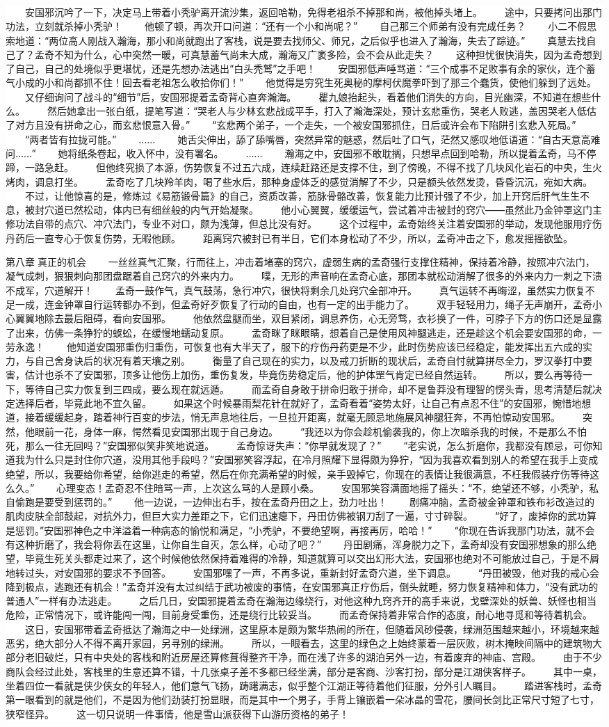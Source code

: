 　　安国邪沉吟了一下，决定马上带着小秃驴离开流沙集，返回哈勒，免得老祖杀不掉那和尚，被他掉头堵上。
　　途中，只要拷问出那门功法，立刻就杀掉小秃驴！
　　他顿了顿，再次开口问道：“还有一个小和尚呢？”
　　自己那三个师弟有没有完成任务？
　　小二不假思索地道：“两位高人刚战入瀚海，那小和尚就跑出了客栈，说是要去找师父、师兄，之后似乎也进入了瀚海，失去了踪迹。”
　　真慧去找自己了？孟奇不知为什么，心中突然一暖，可真慧蓄气尚未大成，瀚海又广袤多险，会不会从此走失？
　　这种担忧很快消失，因为孟奇想到了自己，自己的处境似乎更堪忧，还是先想办法逃出“白头秃鹫”之手吧！
　　安国邪低声唾骂道：“三个成事不足败事有余的家伙，连个蓄气小成的小和尚都抓不住！回去看老祖怎么收拾你们！”
　　他觉得是穷究生死奥秘的摩柯伏魔拳吓到了那三个蠢货，使他们躲到了远处。
　　又仔细询问了战斗的“细节”后，安国邪提着孟奇背心直奔瀚海。
　　瞿九娘抬起头，看着他们消失的方向，目光幽深，不知道在想些什么。
　　然后她拿出一张白纸，提笔写道：“哭老人与少林玄悲战成平手，打入了瀚海深处，预计玄悲重伤，哭老人败逃，盖因哭老人低估了对方且没有拼命之心，而玄悲恨意入骨。”
　　“玄悲两个弟子，一个走失，一个被安国邪抓住，日后或许会布下陷阱引玄悲入死局。”
　　“两者皆有拉拢可能。”
　　……
　　她舌尖伸出，舔了舔嘴唇，突然异常的魅惑，然后吐了口气，茫然又感叹地低语道：“自古天意高难问……”
　　她将纸条卷起，收入怀中，没有署名。
　　……
　　瀚海之中，安国邪不敢耽搁，只想早点回到哈勒，所以提着孟奇，马不停蹄，一路急赶。
　　但他终究损了本源，伤势恢复不过五六成，连续赶路还是支撑不住，到了傍晚，不得不找了几块风化岩石的中央，生火烤肉，调息打坐。
　　孟奇吃了几块羚羊肉，喝了些水后，那种身虚体乏的感觉消解了不少，只是额头依然发烫，昏昏沉沉，宛如大病。
　　不过，让他惊喜的是，修炼过《易筋锻骨篇》的自己，资质改善，筋脉骨骼改善，恢复能力比预计强了不少，加上开窍后肝气生生不息，被封穴道已然松动，体内已有细丝般的内气开始凝聚。
　　他小心翼翼，缓缓运气，尝试着冲击被封的窍穴——虽然此乃金钟罩这门主修功法自带的点穴、冲穴法门，专业不对口，颇为浅薄，但总比没有好。
　　这个过程中，孟奇始终关注着安国邪的举动，发现他服用疗伤丹药后一直专心于恢复伤势，无暇他顾。
　　距离窍穴被封已有半日，它们本身松动了不少，所以，孟奇冲击之下，愈发摇摇欲坠。


第八章 真正的机会
　　一丝丝真气汇聚，行而往上，冲击着堵塞的窍穴，虚弱生病的孟奇强行支撑住精神，保持着冷静，按照冲穴法门，凝气成刺，狠狠刺向那团盘踞着自己窍穴的外来内力。
　　噗，无形的声音响在孟奇心底，那团本就松动消解了很多的外来内力一刺之下溃不成军，穴道解开！
　　孟奇一鼓作气，真气鼓荡，急行冲穴，很快将剩余几处窍穴全部冲开。
　　真气运转不再晦涩，虽然实力恢复不足一成，连金钟罩自行运转都办不到，但孟奇好歹恢复了行动的自由，也有一定的出手能力了。
　　双手轻轻用力，绳子无声崩开，孟奇小心翼翼地除去最后阻碍，看向安国邪。
　　他依然盘腿而坐，双目紧闭，调息养伤，心无旁骛，衣衫换了一件，可脖子下方的伤口还是显露了出来，仿佛一条狰狞的蜈蚣，在缓慢地蠕动复原。
　　孟奇眯了眯眼睛，想着自己是使用风神腿逃走，还是趁这个机会要安国邪的命，一劳永逸！
　　他知道安国邪重伤归重伤，可恢复也有大半天了，服下的疗伤丹药更是不少，此时伤势应该已经稳定，能发挥出五六成的实力，与自己舍身诀后的状况有着天壤之别。
　　衡量了自己现在的实力，以及戒刀折断的现状后，孟奇自忖就算拼尽全力，罗汉拳打中要害，估计也杀不了安国邪，顶多让他伤上加伤，重伤复发，毕竟伤势稳定后，他的护体罡气肯定已经自然运转。
　　所以，要么再等待一下，等待自己实力恢复到三四成，要么现在就远遁。
　　而孟奇自身敢于拼命归敢于拼命，却不是鲁莽没有理智的愣头青，思考清楚后就决定选择后者，毕竟此地不宜久留。
　　如果这个时候暴雨梨花针在就好了，孟奇看着“姿势太好，让自己有点忍不住”的安国邪，惋惜地想道，接着缓缓起身，踏着神行百变的步法，悄无声息地往后，一旦拉开距离，就毫无顾忌地施展风神腿狂奔，不再怕惊动安国邪。
　　突然，他眼前一花，身体一麻，愕然看见安国邪出现于自己身边。
　　“我还以为你会趁机偷袭我的，你上次暗杀我的时候，不是那么不怕死，那么一往无回吗？”安国邪似笑非笑地说道。
　　孟奇惊讶失声：“你早就发现了？”
　　“老实说，怎么折磨你，我都没有顾忌，可你知道我为什么只是封住你穴道，没用其他手段吗？”安国邪笑容浮起，在冷月照耀下显得颇为狰狞，“因为我喜欢看到别人的希望在我手上变成绝望，所以，我要给你希望，给你逃走的希望，然后在你充满希望的时候，亲手毁掉它，你现在的表情让我很满意，不枉我假装疗伤等待这么久。”
　　心理变态！孟奇忍不住暗骂一声，上次这么骂的人是顾小桑。
　　安国邪笑容满面地摇了摇头：“不，绝望还不够，小秃驴，私自偷跑是要受到惩罚的。”
　　他一边说，一边伸出右手，按在孟奇丹田之上，劲力吐出！
　　剧痛冲脑，孟奇被金钟罩和铁布衫改造过的肌肉皮肤全部鼓起，对抗外力，但巨大实力差距之下，它们迅速瘪下，丹田仿佛被钢刀刮了一遍，寸寸碎裂。
　　“好了，废掉你的武功算是惩罚。”安国邪神色之中洋溢着一种病态的愉悦和满足，“小秃驴，不要绝望啊，再接再厉，哈哈！”
　　“你现在告诉我那门功法，就不会有这种折磨了，我会将你丢在这里，让你自生自灭，怎么样，心动了吧？”
　　丹田剧痛，浑身脱力之下，孟奇却没有安国邪想象的那么绝望，毕竟生死关头都走过来了，这个时候他依然保持着难得的冷静，知道就算可以交出幻形大法，安国邪也绝对不可能放过自己，于是不屑地转过头，对安国邪的要求不予回答。
　　安国邪嘿了一声，不再多说，重新封好孟奇穴道，坐下调息。
　　“丹田被毁，他对我的戒心会降到极点，逃跑还有机会！”孟奇并没有太过纠结于武功被废的事情，在安国邪真正疗伤后，倒头就睡，努力恢复精神和体力，“没有武功的普通人”一样有办法逃走。
　　之后几日，安国邪提着孟奇在瀚海边缘绕行，对他这种九窍齐开的高手来说，戈壁深处的妖兽、妖怪也相当危险，正常情况下，或许能闯一闯，目前身受重伤，还是绕行比较妥当。
　　而孟奇保持着非常合作的态度，耐心地寻觅和等待着机会。
　　这日，安国邪带着孟奇抵达了瀚海之中一处绿洲，这里原本是颇为繁华热闹的所在，但随着风砂侵袭，绿洲范围越来越小，环境越来越恶劣，绝大部分人不得不离开家园，另寻别的绿洲。
　　所以，一眼看去，这里的绿色之上始终蒙着一层灰败，树木掩映间隔中的建筑物大部分老旧破烂，只有中央处的客栈和附近房屋还算修葺得整齐干净，而在浅了许多的湖泊另外一边，有着废弃的神庙、宫殿。
　　由于不少商队会经过此处，客栈里的生意还算不错，十几张桌子差不多都已经坐满，部分是客商、沙客打扮，部分是江湖侠客样子。
　　其中一桌，坐着四位一看就是侠少侠女的年轻人，他们意气飞扬，踌躇满志，似乎整个江湖正等待着他们征服，分外引人瞩目。
　　踏进客栈时，孟奇第一眼看到的就是他们，不是因为他们劲装打扮显眼，而是其中一个男子，手背上镶嵌着一朵冰晶的雪花，腰间长剑比正常尺寸短了七寸，狭窄怪异。
　　这一切只说明一件事情，他是雪山派获得下山游历资格的弟子！